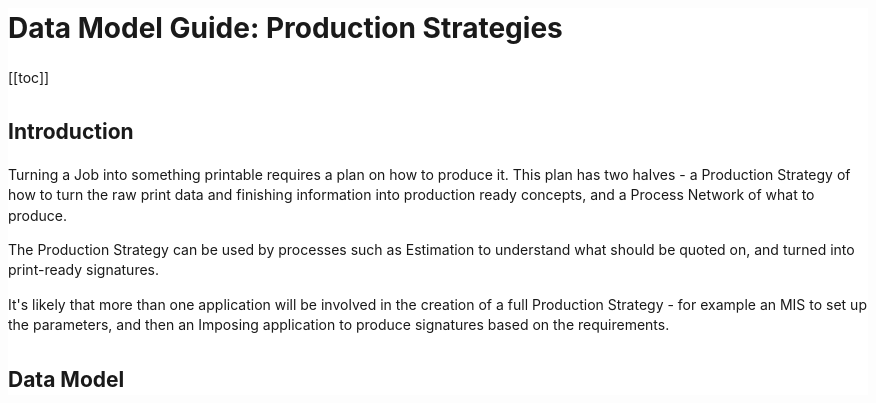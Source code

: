 # Data Model Guide: Production Strategies

[[toc]]

## Introduction

Turning a Job into something printable requires a plan on how to produce it. This plan has
two halves - a Production Strategy of how to turn the raw print data and finishing information
into production ready concepts, and a Process Network of what to produce.

The Production Strategy can be used by processes such as Estimation to understand what should
be quoted on, and turned into print-ready signatures.

It's likely that more than one application will be involved in the creation of a full Production
Strategy - for example an MIS to set up the parameters, and then an Imposing application to
produce signatures based on the requirements.

## Data Model
